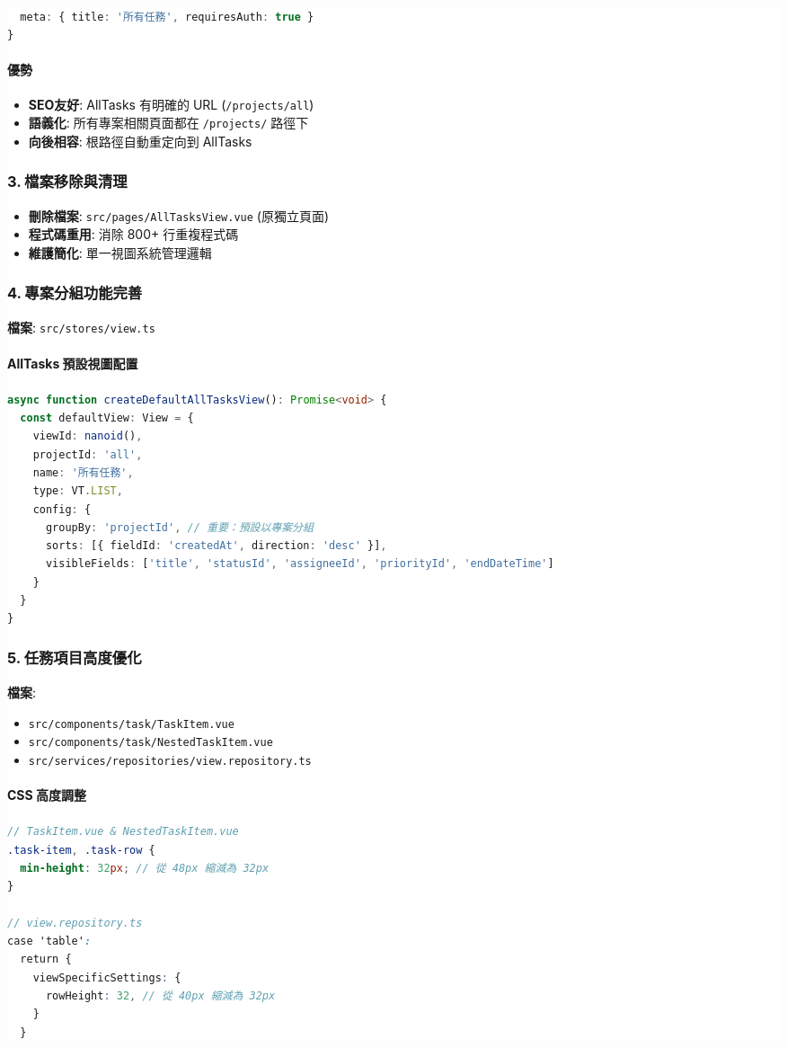 ```typescript
  meta: { title: '所有任務', requiresAuth: true }
}
```

#### 優勢
- **SEO友好**: AllTasks 有明確的 URL (`/projects/all`)
- **語義化**: 所有專案相關頁面都在 `/projects/` 路徑下
- **向後相容**: 根路徑自動重定向到 AllTasks

### 3. 檔案移除與清理
- **刪除檔案**: `src/pages/AllTasksView.vue` (原獨立頁面)
- **程式碼重用**: 消除 800+ 行重複程式碼
- **維護簡化**: 單一視圖系統管理邏輯

### 4. 專案分組功能完善
**檔案**: `src/stores/view.ts`

#### AllTasks 預設視圖配置
```typescript
async function createDefaultAllTasksView(): Promise<void> {
  const defaultView: View = {
    viewId: nanoid(),
    projectId: 'all',
    name: '所有任務',
    type: VT.LIST,
    config: {
      groupBy: 'projectId', // 重要：預設以專案分組
      sorts: [{ fieldId: 'createdAt', direction: 'desc' }],
      visibleFields: ['title', 'statusId', 'assigneeId', 'priorityId', 'endDateTime']
    }
  }
}
```

### 5. 任務項目高度優化
**檔案**: 
- `src/components/task/TaskItem.vue`
- `src/components/task/NestedTaskItem.vue`
- `src/services/repositories/view.repository.ts`

#### CSS 高度調整
```scss
// TaskItem.vue & NestedTaskItem.vue
.task-item, .task-row {
  min-height: 32px; // 從 48px 縮減為 32px
}

// view.repository.ts
case 'table':
  return {
    viewSpecificSettings: {
      rowHeight: 32, // 從 40px 縮減為 32px
    }
  }
```
